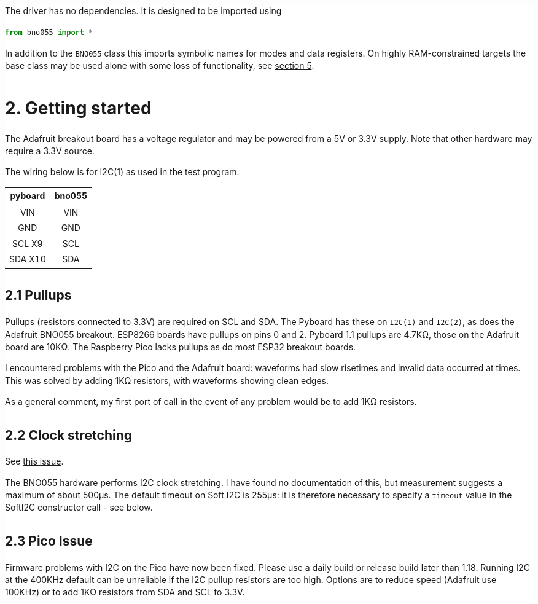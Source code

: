 The driver has no dependencies. It is designed to be imported using
```python
from bno055 import *
```
In addition to the `BNO055` class this imports symbolic names for modes and
data registers. On highly RAM-constrained targets the base class may be used
alone with some loss of functionality, see
[section 5](./README.md#5-minimal-version).

# 2. Getting started

The Adafruit breakout board has a voltage regulator and may be powered from a
5V or 3.3V supply. Note that other hardware may require a 3.3V source.

The wiring below is for I2C(1) as used in the test program.

| pyboard | bno055 |
|:-------:|:------:|
| VIN     | VIN    |
| GND     | GND    |
| SCL X9  | SCL    |
| SDA X10 | SDA    |

## 2.1 Pullups

Pullups (resistors connected to 3.3V) are required on SCL and SDA. The Pyboard
has these on `I2C(1)` and `I2C(2)`, as does the Adafruit BNO055 breakout.
ESP8266 boards have pullups on pins 0 and 2. Pyboard 1.1 pullups are 4.7KΩ,
those on the Adafruit board are 10KΩ. The Raspberry Pico lacks pullups as do
most ESP32 breakout boards.

I encountered problems with the Pico and the Adafruit board: waveforms had slow
risetimes and invalid data occurred at times. This was solved by adding 1KΩ
resistors, with waveforms showing clean edges.

As a general comment, my first port of call in the event of any problem would
be to add 1KΩ resistors.

## 2.2 Clock stretching

See [this issue](https://github.com/micropython-IMU/micropython-bno055/issues/4).

The BNO055 hardware performs I2C clock stretching. I have found no
documentation of this, but measurement suggests a maximum of about 500μs. The
default timeout on Soft I2C is 255μs: it is therefore necessary to specify a
`timeout` value in the SoftI2C constructor call - see below.

## 2.3 Pico Issue

Firmware problems with I2C on the Pico have now been fixed. Please use a daily
build or release build later than 1.18. Running I2C at the 400KHz default can
be unreliable if the I2C pullup resistors are too high. Options are to reduce
speed (Adafruit use 100KHz) or to add 1KΩ resistors from SDA and SCL to 3.3V.

